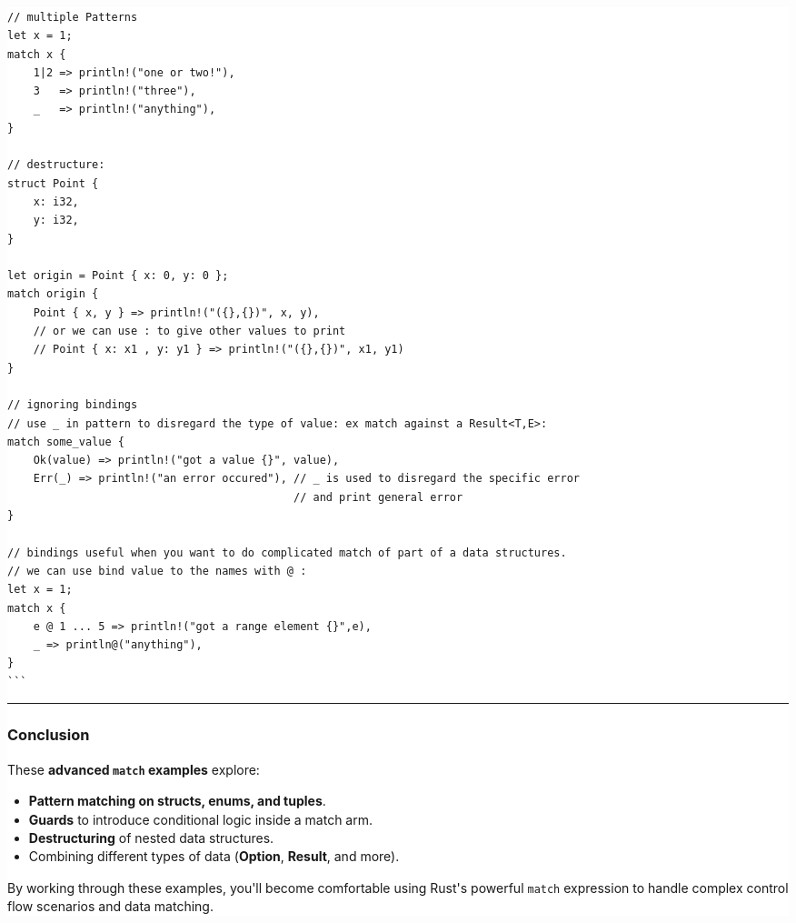     // multiple Patterns
    let x = 1;
    match x { 
        1|2 => println!("one or two!"),
        3   => println!("three"),
        _   => println!("anything"),
    }

    // destructure: 
    struct Point {
        x: i32,
        y: i32,
    }

    let origin = Point { x: 0, y: 0 };
    match origin {
        Point { x, y } => println!("({},{})", x, y),
        // or we can use : to give other values to print
        // Point { x: x1 , y: y1 } => println!("({},{})", x1, y1)
    }

    // ignoring bindings 
    // use _ in pattern to disregard the type of value: ex match against a Result<T,E>:
    match some_value {
        Ok(value) => println!("got a value {}", value),
        Err(_) => println!("an error occured"), // _ is used to disregard the specific error 
                                                // and print general error
    }

    // bindings useful when you want to do complicated match of part of a data structures.
    // we can use bind value to the names with @ :
    let x = 1;
    match x {
        e @ 1 ... 5 => println!("got a range element {}",e),
        _ => println@("anything"),
    }
    ```
---


### Conclusion

These **advanced `match` examples** explore:

- **Pattern matching on structs, enums, and tuples**.
- **Guards** to introduce conditional logic inside a match arm.
- **Destructuring** of nested data structures.
- Combining different types of data (**Option**, **Result**, and more).

By working through these examples, you'll become comfortable using Rust's powerful `match` expression to 
handle complex control flow scenarios and data matching.

